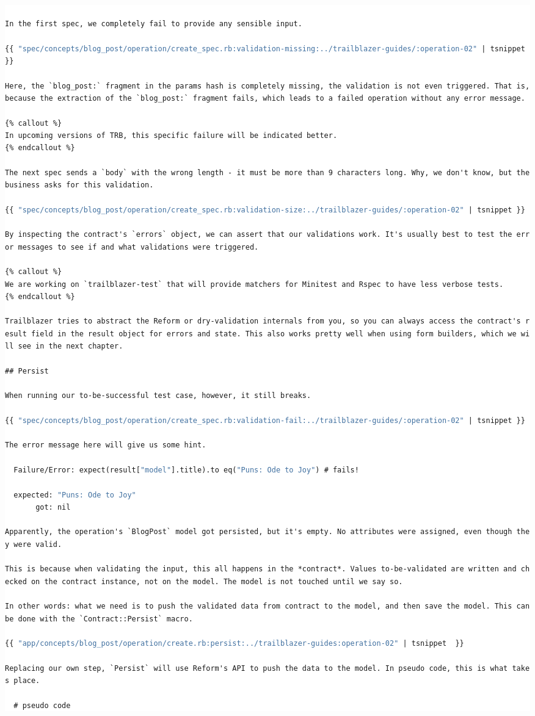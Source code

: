   ~~~8

In the first spec, we completely fail to provide any sensible input.

{{ "spec/concepts/blog_post/operation/create_spec.rb:validation-missing:../trailblazer-guides/:operation-02" | tsnippet }}

Here, the `blog_post:` fragment in the params hash is completely missing, the validation is not even triggered. That is, because the extraction of the `blog_post:` fragment fails, which leads to a failed operation without any error message.

{% callout %}
In upcoming versions of TRB, this specific failure will be indicated better.
{% endcallout %}

The next spec sends a `body` with the wrong length - it must be more than 9 characters long. Why, we don't know, but the business asks for this validation.

{{ "spec/concepts/blog_post/operation/create_spec.rb:validation-size:../trailblazer-guides/:operation-02" | tsnippet }}

By inspecting the contract's `errors` object, we can assert that our validations work. It's usually best to test the error messages to see if and what validations were triggered.

{% callout %}
We are working on `trailblazer-test` that will provide matchers for Minitest and Rspec to have less verbose tests.
{% endcallout %}

Trailblazer tries to abstract the Reform or dry-validation internals from you, so you can always access the contract's result field in the result object for errors and state. This also works pretty well when using form builders, which we will see in the next chapter.

## Persist

When running our to-be-successful test case, however, it still breaks.

{{ "spec/concepts/blog_post/operation/create_spec.rb:validation-fail:../trailblazer-guides/:operation-02" | tsnippet }}

The error message here will give us some hint.

    Failure/Error: expect(result["model"].title).to eq("Puns: Ode to Joy") # fails!

    expected: "Puns: Ode to Joy"
         got: nil

Apparently, the operation's `BlogPost` model got persisted, but it's empty. No attributes were assigned, even though they were valid.

This is because when validating the input, this all happens in the *contract*. Values to-be-validated are written and checked on the contract instance, not on the model. The model is not touched until we say so.

In other words: what we need is to push the validated data from contract to the model, and then save the model. This can be done with the `Contract::Persist` macro.

{{ "app/concepts/blog_post/operation/create.rb:persist:../trailblazer-guides:operation-02" | tsnippet  }}

Replacing our own step, `Persist` will use Reform's API to push the data to the model. In pseudo code, this is what takes place.

    # pseudo code
  ~~~